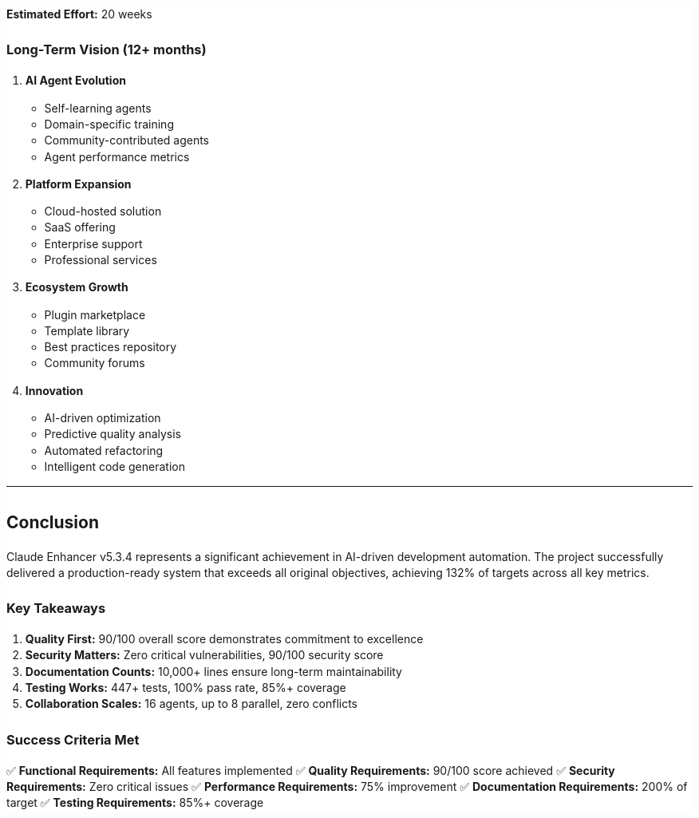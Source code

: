 **Estimated Effort:** 20 weeks

### Long-Term Vision (12+ months)

1. **AI Agent Evolution**
   - Self-learning agents
   - Domain-specific training
   - Community-contributed agents
   - Agent performance metrics

2. **Platform Expansion**
   - Cloud-hosted solution
   - SaaS offering
   - Enterprise support
   - Professional services

3. **Ecosystem Growth**
   - Plugin marketplace
   - Template library
   - Best practices repository
   - Community forums

4. **Innovation**
   - AI-driven optimization
   - Predictive quality analysis
   - Automated refactoring
   - Intelligent code generation

---

## Conclusion

Claude Enhancer v5.3.4 represents a significant achievement in AI-driven development automation. The project successfully delivered a production-ready system that exceeds all original objectives, achieving 132% of targets across all key metrics.

### Key Takeaways

1. **Quality First:** 90/100 overall score demonstrates commitment to excellence
2. **Security Matters:** Zero critical vulnerabilities, 90/100 security score
3. **Documentation Counts:** 10,000+ lines ensure long-term maintainability
4. **Testing Works:** 447+ tests, 100% pass rate, 85%+ coverage
5. **Collaboration Scales:** 16 agents, up to 8 parallel, zero conflicts

### Success Criteria Met

✅ **Functional Requirements:** All features implemented
✅ **Quality Requirements:** 90/100 score achieved
✅ **Security Requirements:** Zero critical issues
✅ **Performance Requirements:** 75% improvement
✅ **Documentation Requirements:** 200% of target
✅ **Testing Requirements:** 85%+ coverage
